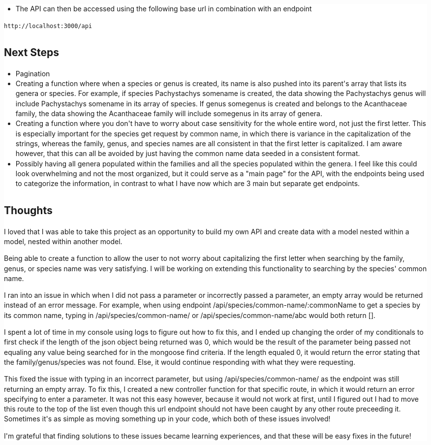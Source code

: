 - The API can then be accessed using the following base url in combination with an endpoint

```
http://localhost:3000/api
```

## Next Steps

- Pagination
- Creating a function where when a species or genus is created, its name is also pushed into its parent's array that lists its genera or species. For example, if species Pachystachys somename is created, the data showing the Pachystachys genus will include Pachystachys somename in its array of species. If genus somegenus is created and belongs to the Acanthaceae family, the data showing the Acanthaceae family will include somegenus in its array of genera.
- Creating a function where you don't have to worry about case sensitivity for the whole entire word, not just the first letter. This is especially important for the species get request by common name, in which there is variance in the capitalization of the strings, whereas the family, genus, and species names are all consistent in that the first letter is capitalized. I am aware however, that this can all be avoided by just having the common name data seeded in a consistent format.
- Possibly having all genera populated within the families and all the species populated within the genera. I feel like this could look overwhelming and not the most organized, but it could serve as a "main page" for the API, with the endpoints being used to categorize the information, in contrast to what I have now which are 3 main but separate get endpoints.

## Thoughts

I loved that I was able to take this project as an opportunity to build my own API and create data with a model nested within a model, nested within another model.

Being able to create a function to allow the user to not worry about capitalizing the first letter when searching by the family, genus, or species name was very satisfying. I will be working on extending this functionality to searching by the species' common name.

I ran into an issue in which when I did not pass a parameter or incorrectly passed a parameter, an empty array would be returned instead of an error message. For example, when using endpoint /api/species/common-name/:commonName to get a species by its common name, typing in /api/species/common-name/ or /api/species/common-name/abc would both return [].

I spent a lot of time in my console using logs to figure out how to fix this, and I ended up changing the order of my conditionals to first check if the length of the json object being returned was 0, which would be the result of the parameter being passed not equaling any value being searched for in the mongoose find criteria. If the length equaled 0, it would return the error stating that the family/genus/species was not found. Else, it would continue responding with what they were requesting.

This fixed the issue with typing in an incorrect parameter, but using /api/species/common-name/ as the endpoint was still returning an empty array. To fix this, I created a new controller function for that specific route, in which it would return an error specifying to enter a parameter. It was not this easy however, because it would not work at first, until I figured out I had to move this route to the top of the list even though this url endpoint should not have been caught by any other route preceeding it. Sometimes it's as simple as moving something up in your code, which both of these issues involved!

I'm grateful that finding solutions to these issues became learning experiences, and that these will be easy fixes in the future!
